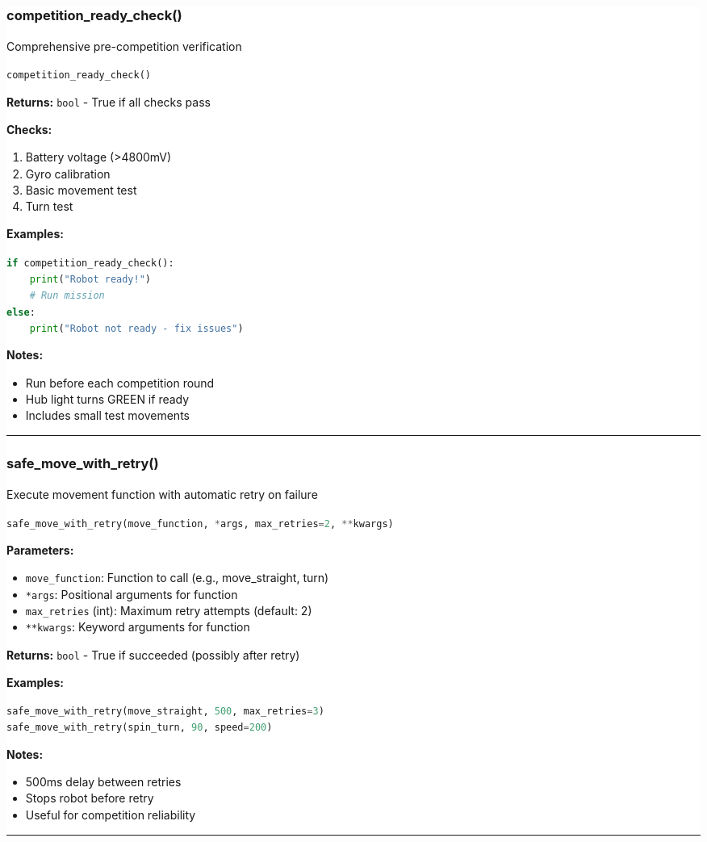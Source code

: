 
### competition_ready_check()
Comprehensive pre-competition verification

```python
competition_ready_check()
```

**Returns:** `bool` - True if all checks pass

**Checks:**
1. Battery voltage (>4800mV)
2. Gyro calibration
3. Basic movement test
4. Turn test

**Examples:**
```python
if competition_ready_check():
    print("Robot ready!")
    # Run mission
else:
    print("Robot not ready - fix issues")
```

**Notes:**
- Run before each competition round
- Hub light turns GREEN if ready
- Includes small test movements

---

### safe_move_with_retry()
Execute movement function with automatic retry on failure

```python
safe_move_with_retry(move_function, *args, max_retries=2, **kwargs)
```

**Parameters:**
- `move_function`: Function to call (e.g., move_straight, turn)
- `*args`: Positional arguments for function
- `max_retries` (int): Maximum retry attempts (default: 2)
- `**kwargs`: Keyword arguments for function

**Returns:** `bool` - True if succeeded (possibly after retry)

**Examples:**
```python
safe_move_with_retry(move_straight, 500, max_retries=3)
safe_move_with_retry(spin_turn, 90, speed=200)
```

**Notes:**
- 500ms delay between retries
- Stops robot before retry
- Useful for competition reliability

---